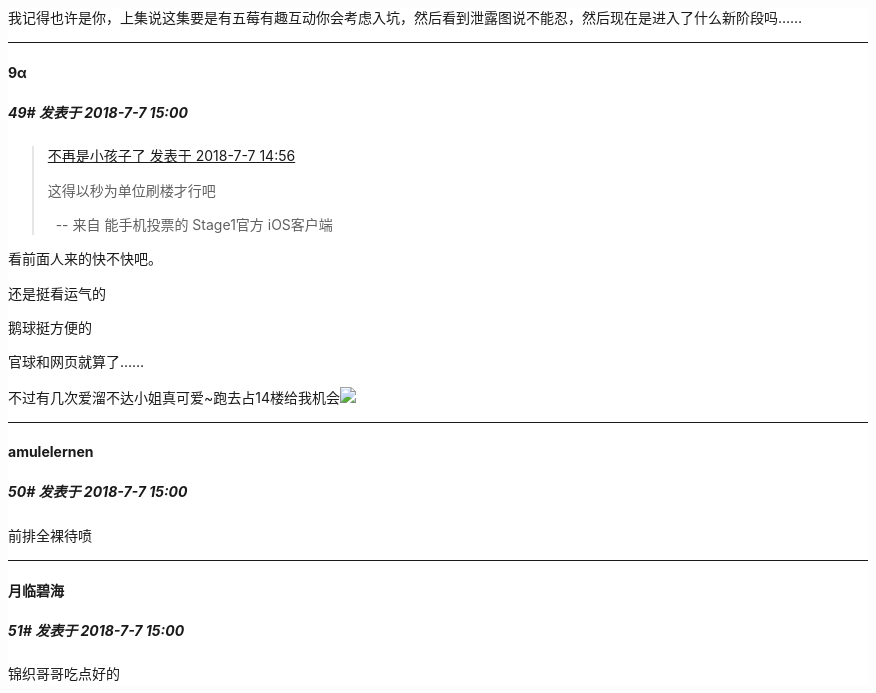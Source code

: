 我记得也许是你，上集说这集要是有五莓有趣互动你会考虑入坑，然后看到泄露图说不能忍，然后现在是进入了什么新阶段吗……







-----

####  9α  
##### 49#       发表于 2018-7-7 15:00



<blockquote><a href="httphttps://bbs.saraba1st.com/2b/forum.php?mod=redirect&amp;goto=findpost&amp;pid=40249594&amp;ptid=1722710" target="_blank">不再是小孩子了 发表于 2018-7-7 14:56</a>

这得以秒为单位刷楼才行吧


  -- 来自 能手机投票的 Stage1官方 iOS客户端</blockquote>
看前面人来的快不快吧。

还是挺看运气的

鹅球挺方便的

官球和网页就算了……


不过有几次爱溜不达小姐真可爱~跑去占14楼给我机会<img src="https://static.saraba1st.com/image/smiley/face2017/033.png" referrerpolicy="no-referrer">







-----

####  amulelernen  
##### 50#       发表于 2018-7-7 15:00




前排全裸待喷







-----

####  月临碧海  
##### 51#       发表于 2018-7-7 15:00




锦织哥哥吃点好的




